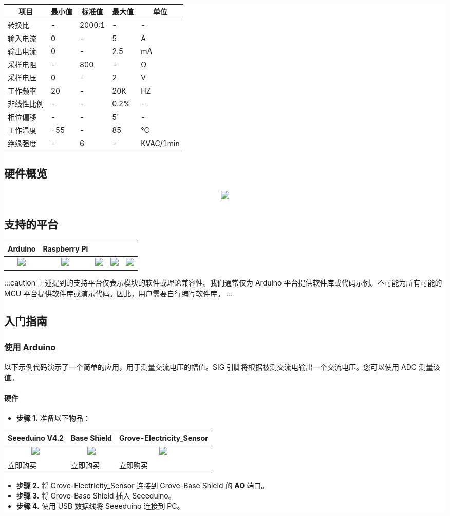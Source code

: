 | **项目**             | **最小值** | **标准值** | **最大值** | **单位**  |
|----------------------|------------|------------|------------|-----------|
| 转换比               | -          | 2000:1     | -          | -         |
| 输入电流             | 0          | -          | 5          | A         |
| 输出电流             | 0          | -          | 2.5        | mA        |
| 采样电阻             | -          | 800        | -          | Ω         |
| 采样电压             | 0          | -          | 2          | V         |
| 工作频率             | 20         | -          | 20K        | HZ        |
| 非线性比例           | -          | -          | 0.2%       | -         |
| 相位偏移             | -          | -          | 5'         | -         |
| 工作温度             | -55        | -          | 85         | ℃         |
| 绝缘强度             | -          | 6          | -          | KVAC/1min |

## 硬件概览

<div align="center"><img width="1000" src="https://files.seeedstudio.com/wiki/Grove-Electricity_Sensor/img/dimensions.jpg" /></div>

## 支持的平台

| Arduino                                                                                             | Raspberry Pi                                                                                             |                                                                                                 |                                                                                                          |                                                                                                    |
|-----------------------------------------------------------------------------------------------------|----------------------------------------------------------------------------------------------------------|-------------------------------------------------------------------------------------------------|---------------------------------------------------------------------------------------------------|----------------------------------------------------------------------------------------------------|
|<div align="center"><img width="1000" src="https://files.seeedstudio.com/wiki/wiki_english/docs/images/arduino_logo.jpg" /></div>|<div align="center"><img width="1000" src="https://files.seeedstudio.com/wiki/wiki_english/docs/images/raspberry_pi_logo.jpg" /></div> | <div align="center"><img width="1000" src="https://files.seeedstudio.com/wiki/wiki_english/docs/images/bbg_logo_n.jpg" /></div>| <div align="center"><img width="1000" src="https://files.seeedstudio.com/wiki/wiki_english/docs/images/wio_logo_n.jpg" /></div>| <div align="center"><img width="1000" src="https://files.seeedstudio.com/wiki/wiki_english/docs/images/linkit_logo_n.jpg" /></div>|

:::caution
上述提到的支持平台仅表示模块的软件或理论兼容性。我们通常仅为 Arduino 平台提供软件库或代码示例。不可能为所有可能的 MCU 平台提供软件库或演示代码。因此，用户需要自行编写软件库。
:::

## 入门指南

### 使用 Arduino

以下示例代码演示了一个简单的应用，用于测量交流电压的幅值。SIG 引脚将根据被测交流电输出一个交流电压。您可以使用 ADC 测量该值。

#### 硬件

- **步骤 1.** 准备以下物品：

| Seeeduino V4.2 | Base Shield | Grove-Electricity_Sensor |
|----------------|-------------|-----------------------------|
|<div align="center"><img width={1000} src="https://files.seeedstudio.com/wiki/wiki_english/docs/images/seeeduino_v4.2.jpg" /></div>|<div align="center"><img width={1000} src="https://files.seeedstudio.com/wiki/wiki_english/docs/images/base_shield.jpg" /></div>|<div align="center"><img width={1000} src="https://files.seeedstudio.com/wiki/Grove-Electricity_Sensor/img/45d_small.jpg" /></div>|
|[立即购买](https://www.seeedstudio.com/Seeeduino-V4.2-p-2517.html)|[立即购买](https://www.seeedstudio.com/Base-Shield-V2-p-1378.html)|[立即购买](https://www.seeedstudio.com/Grove-Electricity-Sensor-p-777.html)|

- **步骤 2.** 将 Grove-Electricity_Sensor 连接到 Grove-Base Shield 的 **A0** 端口。
- **步骤 3.** 将 Grove-Base Shield 插入 Seeeduino。
- **步骤 4.** 使用 USB 数据线将 Seeeduino 连接到 PC。
